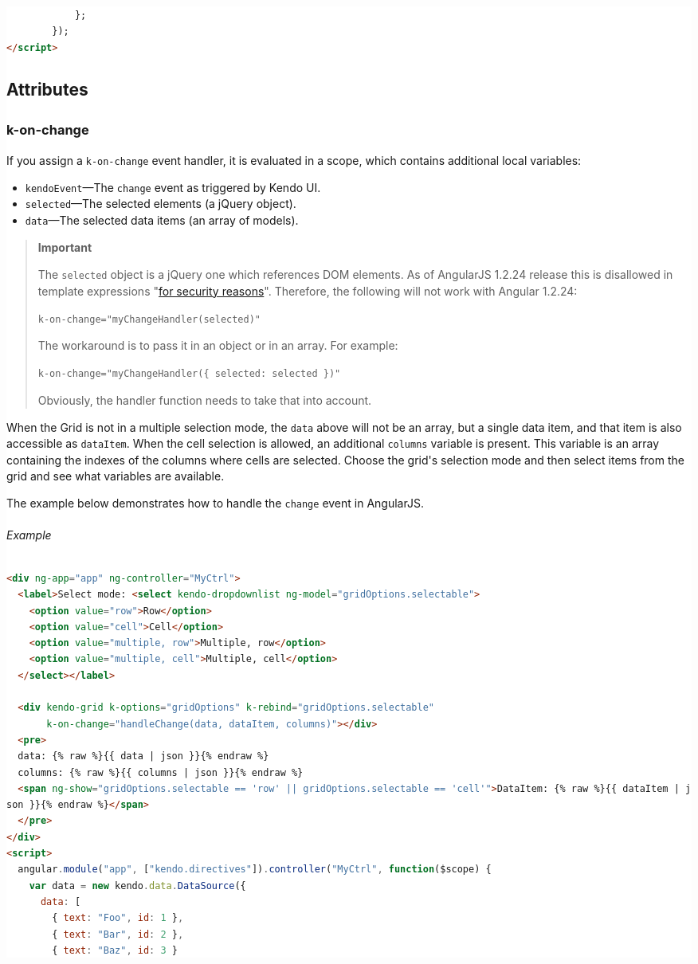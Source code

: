 ```html
            };
        });
</script>
```

## Attributes

### k-on-change

If you assign a `k-on-change` event handler, it is evaluated in a scope, which contains additional local variables:

- `kendoEvent`&mdash;The `change` event as triggered by Kendo UI.
- `selected`&mdash;The selected elements (a jQuery object).
- `data`&mdash;The selected data items (an array of models).

> **Important**
>
> The `selected` object is a jQuery one which references DOM elements. As of AngularJS 1.2.24 release this is disallowed in template expressions "[for security reasons](https://docs.angularjs.org/error/$parse/isecdom)". Therefore, the following will not work with Angular 1.2.24:
>
>     k-on-change="myChangeHandler(selected)"
>
> The workaround is to pass it in an object or in an array. For example:
>
>     k-on-change="myChangeHandler({ selected: selected })"
>
> Obviously, the handler function needs to take that into account.

When the Grid is not in a multiple selection mode, the `data` above will not be an array, but a single data item, and that item is also accessible as `dataItem`. When the cell selection is allowed, an additional `columns` variable is present. This variable is an array containing the indexes of the columns where cells are selected. Choose the grid's selection mode and then select items from the grid and see what variables are available.

The example below demonstrates how to handle the `change` event in AngularJS.

###### Example

```html
<div ng-app="app" ng-controller="MyCtrl">
  <label>Select mode: <select kendo-dropdownlist ng-model="gridOptions.selectable">
    <option value="row">Row</option>
    <option value="cell">Cell</option>
    <option value="multiple, row">Multiple, row</option>
    <option value="multiple, cell">Multiple, cell</option>
  </select></label>

  <div kendo-grid k-options="gridOptions" k-rebind="gridOptions.selectable"
       k-on-change="handleChange(data, dataItem, columns)"></div>
  <pre>
  data: {% raw %}{{ data | json }}{% endraw %}
  columns: {% raw %}{{ columns | json }}{% endraw %}
  <span ng-show="gridOptions.selectable == 'row' || gridOptions.selectable == 'cell'">DataItem: {% raw %}{{ dataItem | json }}{% endraw %}</span>
  </pre>
</div>
<script>
  angular.module("app", ["kendo.directives"]).controller("MyCtrl", function($scope) {
    var data = new kendo.data.DataSource({
      data: [
        { text: "Foo", id: 1 },
        { text: "Bar", id: 2 },
        { text: "Baz", id: 3 }
```